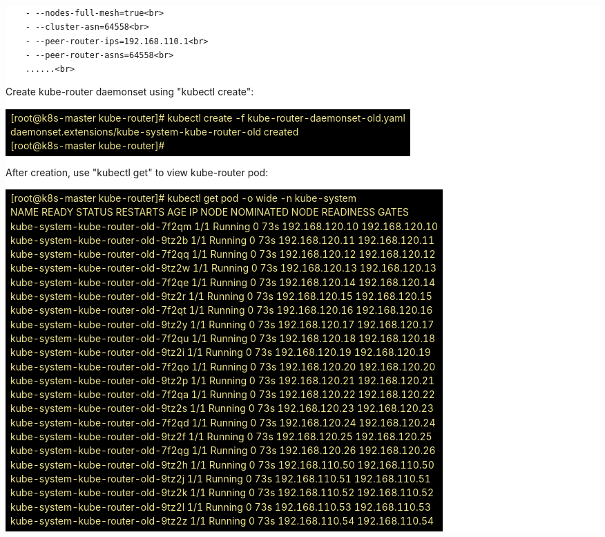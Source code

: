         - --nodes-full-mesh=true<br>
        - --cluster-asn=64558<br>
        - --peer-router-ips=192.168.110.1<br>
        - --peer-router-asns=64558<br>
        ......<br>
</font></td></tr></table>

Create kube-router daemonset using "kubectl create":
<table><tr><td bgcolor=#000000><font color=#F0E68C>
[root@k8s-master kube-router]# kubectl create -f kube-router-daemonset-old.yaml<br>
daemonset.extensions/kube-system-kube-router-old created<br>
[root@k8s-master kube-router]# <br>
</font></td></tr></table>

After creation, use "kubectl get" to view kube-router pod:

<table><tr><td bgcolor=#000000><font color=#F0E68C>
[root@k8s-master kube-router]# kubectl get pod -o wide -n kube-system             <br>     
NAME                                          READY   STATUS    RESTARTS   AGE    IP               NODE             NOMINATED NODE   READINESS GATES<br>
kube-system-kube-router-old-7f2qm    1/1      Running    0          73s     192.168.120.10    192.168.120.10      <none>             <none><br>
kube-system-kube-router-old-9tz2b     1/1     Running    0          73s     192.168.120.11    192.168.120.11      <none>             <none><br>
kube-system-kube-router-old-7f2qq    1/1      Running    0          73s     192.168.120.12    192.168.120.12      <none>             <none><br>
kube-system-kube-router-old-9tz2w     1/1     Running    0          73s     192.168.120.13    192.168.120.13      <none>             <none><br>
kube-system-kube-router-old-7f2qe    1/1      Running    0          73s     192.168.120.14    192.168.120.14      <none>             <none><br>
kube-system-kube-router-old-9tz2r     1/1     Running    0          73s     192.168.120.15    192.168.120.15      <none>             <none><br>
kube-system-kube-router-old-7f2qt    1/1      Running    0          73s     192.168.120.16    192.168.120.16      <none>             <none><br>
kube-system-kube-router-old-9tz2y     1/1     Running    0          73s     192.168.120.17    192.168.120.17      <none>             <none><br>
kube-system-kube-router-old-7f2qu    1/1      Running    0          73s     192.168.120.18    192.168.120.18      <none>             <none><br>
kube-system-kube-router-old-9tz2i     1/1     Running    0          73s     192.168.120.19    192.168.120.19      <none>             <none><br>
kube-system-kube-router-old-7f2qo    1/1      Running    0          73s     192.168.120.20    192.168.120.20      <none>             <none><br>
kube-system-kube-router-old-9tz2p     1/1     Running    0          73s     192.168.120.21    192.168.120.21      <none>             <none><br>
kube-system-kube-router-old-7f2qa    1/1      Running    0          73s     192.168.120.22    192.168.120.22      <none>             <none><br>
kube-system-kube-router-old-9tz2s     1/1     Running    0          73s     192.168.120.23    192.168.120.23      <none>             <none><br>
kube-system-kube-router-old-7f2qd    1/1      Running    0          73s     192.168.120.24    192.168.120.24      <none>             <none><br>
kube-system-kube-router-old-9tz2f     1/1     Running    0          73s     192.168.120.25    192.168.120.25      <none>             <none><br>
kube-system-kube-router-old-7f2qg    1/1      Running    0          73s     192.168.120.26    192.168.120.26      <none>             <none><br>
kube-system-kube-router-old-9tz2h     1/1     Running    0          73s     192.168.110.50    192.168.110.50      <none>             <none><br>
kube-system-kube-router-old-9tz2j     1/1     Running    0          73s     192.168.110.51    192.168.110.51      <none>             <none><br>
kube-system-kube-router-old-9tz2k     1/1     Running    0          73s     192.168.110.52    192.168.110.52      <none>             <none><br>
kube-system-kube-router-old-9tz2l     1/1     Running    0          73s     192.168.110.53    192.168.110.53      <none>             <none><br>
kube-system-kube-router-old-9tz2z     1/1     Running    0          73s     192.168.110.54    192.168.110.54      <none>             <none><br>